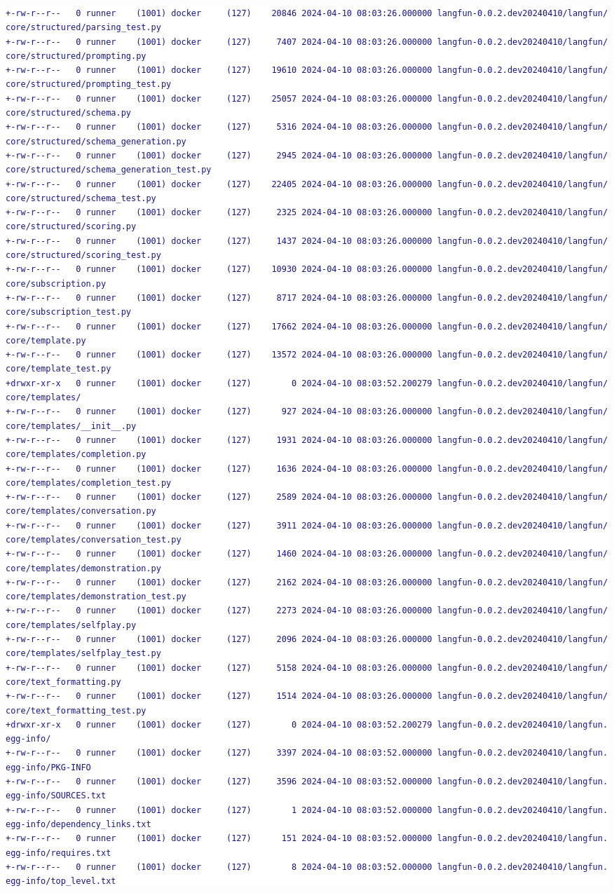 ```diff
+-rw-r--r--   0 runner    (1001) docker     (127)    20846 2024-04-10 08:03:26.000000 langfun-0.0.2.dev20240410/langfun/core/structured/parsing_test.py
+-rw-r--r--   0 runner    (1001) docker     (127)     7407 2024-04-10 08:03:26.000000 langfun-0.0.2.dev20240410/langfun/core/structured/prompting.py
+-rw-r--r--   0 runner    (1001) docker     (127)    19610 2024-04-10 08:03:26.000000 langfun-0.0.2.dev20240410/langfun/core/structured/prompting_test.py
+-rw-r--r--   0 runner    (1001) docker     (127)    25057 2024-04-10 08:03:26.000000 langfun-0.0.2.dev20240410/langfun/core/structured/schema.py
+-rw-r--r--   0 runner    (1001) docker     (127)     5316 2024-04-10 08:03:26.000000 langfun-0.0.2.dev20240410/langfun/core/structured/schema_generation.py
+-rw-r--r--   0 runner    (1001) docker     (127)     2945 2024-04-10 08:03:26.000000 langfun-0.0.2.dev20240410/langfun/core/structured/schema_generation_test.py
+-rw-r--r--   0 runner    (1001) docker     (127)    22405 2024-04-10 08:03:26.000000 langfun-0.0.2.dev20240410/langfun/core/structured/schema_test.py
+-rw-r--r--   0 runner    (1001) docker     (127)     2325 2024-04-10 08:03:26.000000 langfun-0.0.2.dev20240410/langfun/core/structured/scoring.py
+-rw-r--r--   0 runner    (1001) docker     (127)     1437 2024-04-10 08:03:26.000000 langfun-0.0.2.dev20240410/langfun/core/structured/scoring_test.py
+-rw-r--r--   0 runner    (1001) docker     (127)    10930 2024-04-10 08:03:26.000000 langfun-0.0.2.dev20240410/langfun/core/subscription.py
+-rw-r--r--   0 runner    (1001) docker     (127)     8717 2024-04-10 08:03:26.000000 langfun-0.0.2.dev20240410/langfun/core/subscription_test.py
+-rw-r--r--   0 runner    (1001) docker     (127)    17662 2024-04-10 08:03:26.000000 langfun-0.0.2.dev20240410/langfun/core/template.py
+-rw-r--r--   0 runner    (1001) docker     (127)    13572 2024-04-10 08:03:26.000000 langfun-0.0.2.dev20240410/langfun/core/template_test.py
+drwxr-xr-x   0 runner    (1001) docker     (127)        0 2024-04-10 08:03:52.200279 langfun-0.0.2.dev20240410/langfun/core/templates/
+-rw-r--r--   0 runner    (1001) docker     (127)      927 2024-04-10 08:03:26.000000 langfun-0.0.2.dev20240410/langfun/core/templates/__init__.py
+-rw-r--r--   0 runner    (1001) docker     (127)     1931 2024-04-10 08:03:26.000000 langfun-0.0.2.dev20240410/langfun/core/templates/completion.py
+-rw-r--r--   0 runner    (1001) docker     (127)     1636 2024-04-10 08:03:26.000000 langfun-0.0.2.dev20240410/langfun/core/templates/completion_test.py
+-rw-r--r--   0 runner    (1001) docker     (127)     2589 2024-04-10 08:03:26.000000 langfun-0.0.2.dev20240410/langfun/core/templates/conversation.py
+-rw-r--r--   0 runner    (1001) docker     (127)     3911 2024-04-10 08:03:26.000000 langfun-0.0.2.dev20240410/langfun/core/templates/conversation_test.py
+-rw-r--r--   0 runner    (1001) docker     (127)     1460 2024-04-10 08:03:26.000000 langfun-0.0.2.dev20240410/langfun/core/templates/demonstration.py
+-rw-r--r--   0 runner    (1001) docker     (127)     2162 2024-04-10 08:03:26.000000 langfun-0.0.2.dev20240410/langfun/core/templates/demonstration_test.py
+-rw-r--r--   0 runner    (1001) docker     (127)     2273 2024-04-10 08:03:26.000000 langfun-0.0.2.dev20240410/langfun/core/templates/selfplay.py
+-rw-r--r--   0 runner    (1001) docker     (127)     2096 2024-04-10 08:03:26.000000 langfun-0.0.2.dev20240410/langfun/core/templates/selfplay_test.py
+-rw-r--r--   0 runner    (1001) docker     (127)     5158 2024-04-10 08:03:26.000000 langfun-0.0.2.dev20240410/langfun/core/text_formatting.py
+-rw-r--r--   0 runner    (1001) docker     (127)     1514 2024-04-10 08:03:26.000000 langfun-0.0.2.dev20240410/langfun/core/text_formatting_test.py
+drwxr-xr-x   0 runner    (1001) docker     (127)        0 2024-04-10 08:03:52.200279 langfun-0.0.2.dev20240410/langfun.egg-info/
+-rw-r--r--   0 runner    (1001) docker     (127)     3397 2024-04-10 08:03:52.000000 langfun-0.0.2.dev20240410/langfun.egg-info/PKG-INFO
+-rw-r--r--   0 runner    (1001) docker     (127)     3596 2024-04-10 08:03:52.000000 langfun-0.0.2.dev20240410/langfun.egg-info/SOURCES.txt
+-rw-r--r--   0 runner    (1001) docker     (127)        1 2024-04-10 08:03:52.000000 langfun-0.0.2.dev20240410/langfun.egg-info/dependency_links.txt
+-rw-r--r--   0 runner    (1001) docker     (127)      151 2024-04-10 08:03:52.000000 langfun-0.0.2.dev20240410/langfun.egg-info/requires.txt
+-rw-r--r--   0 runner    (1001) docker     (127)        8 2024-04-10 08:03:52.000000 langfun-0.0.2.dev20240410/langfun.egg-info/top_level.txt
```